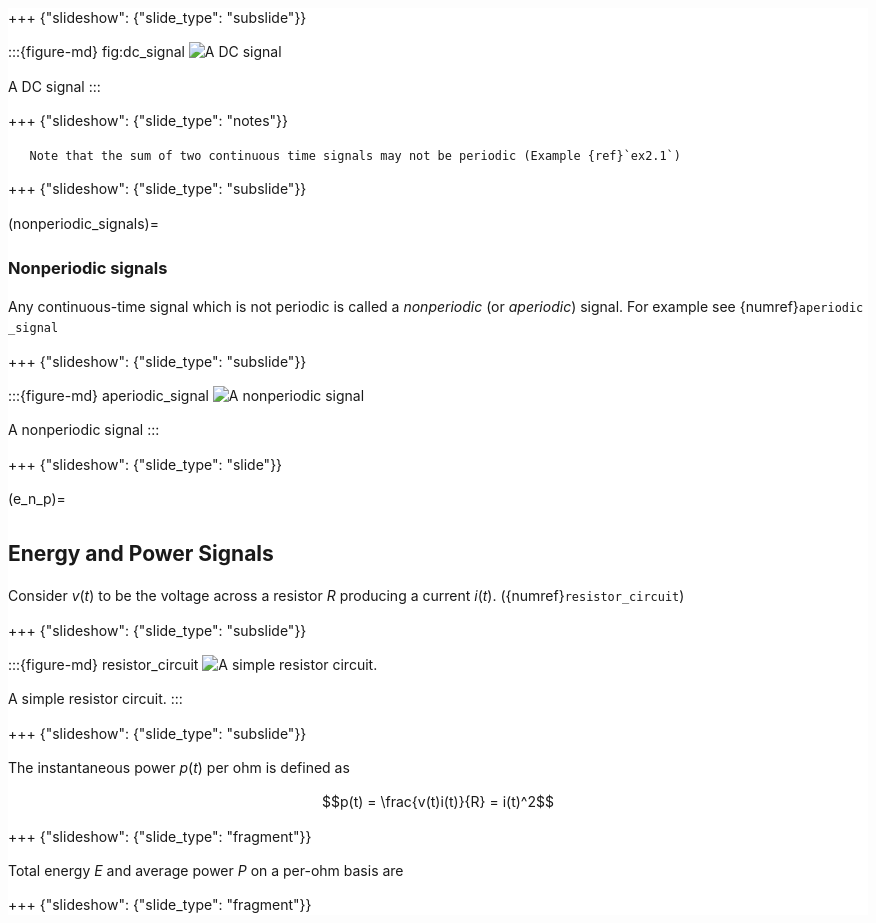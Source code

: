 +++ {"slideshow": {"slide_type": "subslide"}}

:::{figure-md} fig:dc_signal
<img src="pictures/dc_signal.png" alt="A DC signal" width="75%">

A DC signal
:::

+++ {"slideshow": {"slide_type": "notes"}}

```{note}
   Note that the sum of two continuous time signals may not be periodic (Example {ref}`ex2.1`)
```

+++ {"slideshow": {"slide_type": "subslide"}}

(nonperiodic_signals)=
### Nonperiodic signals

Any continuous-time signal which is not periodic is called a *nonperiodic* (or *aperiodic*) signal. For example see {numref}`aperiodic_signal`

+++ {"slideshow": {"slide_type": "subslide"}}

:::{figure-md} aperiodic_signal
<img src="pictures/aperiodic_signal.png" alt="A nonperiodic signal" width="50%">

A nonperiodic signal
:::

+++ {"slideshow": {"slide_type": "slide"}}

(e_n_p)=
## Energy and Power Signals

Consider $v(t)$ to be the voltage across a resistor $R$ producing a current $i(t)$. ({numref}`resistor_circuit`)

+++ {"slideshow": {"slide_type": "subslide"}}

:::{figure-md} resistor_circuit
<img src="pictures/res_circuit.png" alt="A simple resistor circuit." width="40%">

A simple resistor circuit.
:::

+++ {"slideshow": {"slide_type": "subslide"}}

The instantaneous power $p(t)$ per ohm is defined as

$$p(t) = \frac{v(t)i(t)}{R} = i(t)^2$$

+++ {"slideshow": {"slide_type": "fragment"}}

Total energy $E$ and average power $P$ on a per-ohm basis are

+++ {"slideshow": {"slide_type": "fragment"}}
